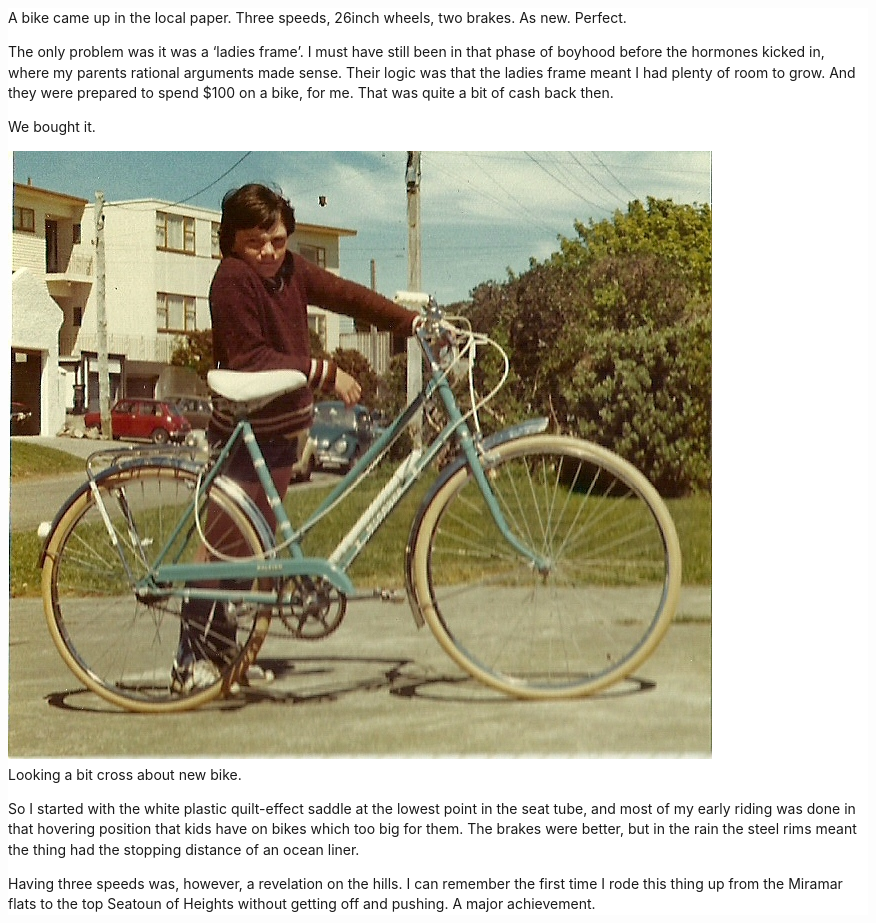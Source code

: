 A bike came up in the local paper. Three speeds, 26inch wheels, two brakes. As new. Perfect. 

The only problem was it was a ‘ladies frame’. I must have still been in that phase of boyhood before the hormones kicked in, where my parents rational arguments made sense. Their logic was that the ladies frame meant I had plenty of room to grow. And they were prepared to spend $100 on a bike, for me. That was quite a bit of cash back then. 

We bought it.

<div class="feature-image">
<img src="/assets/2-a.jpg"><br />
<span class="caption">Looking a bit cross about new bike.</span></div>


So I started with the white plastic quilt-effect saddle at the lowest point in the seat tube, and most of my early riding was done in that hovering position that kids have on bikes which too big for them. The brakes were better, but in the rain the steel rims meant the thing had the stopping distance of an ocean liner. 

Having three speeds was, however, a revelation on the hills. I can remember the first time I rode this thing up from the Miramar flats to the top Seatoun of Heights without getting off and pushing. A major achievement. 
